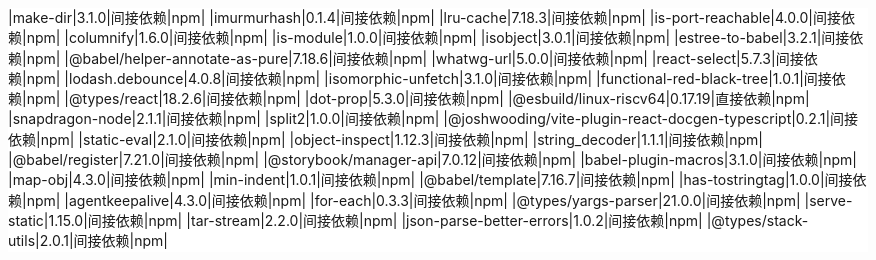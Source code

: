 |make-dir|3.1.0|间接依赖|npm|
|imurmurhash|0.1.4|间接依赖|npm|
|lru-cache|7.18.3|间接依赖|npm|
|is-port-reachable|4.0.0|间接依赖|npm|
|columnify|1.6.0|间接依赖|npm|
|is-module|1.0.0|间接依赖|npm|
|isobject|3.0.1|间接依赖|npm|
|estree-to-babel|3.2.1|间接依赖|npm|
|@babel/helper-annotate-as-pure|7.18.6|间接依赖|npm|
|whatwg-url|5.0.0|间接依赖|npm|
|react-select|5.7.3|间接依赖|npm|
|lodash.debounce|4.0.8|间接依赖|npm|
|isomorphic-unfetch|3.1.0|间接依赖|npm|
|functional-red-black-tree|1.0.1|间接依赖|npm|
|@types/react|18.2.6|间接依赖|npm|
|dot-prop|5.3.0|间接依赖|npm|
|@esbuild/linux-riscv64|0.17.19|直接依赖|npm|
|snapdragon-node|2.1.1|间接依赖|npm|
|split2|1.0.0|间接依赖|npm|
|@joshwooding/vite-plugin-react-docgen-typescript|0.2.1|间接依赖|npm|
|static-eval|2.1.0|间接依赖|npm|
|object-inspect|1.12.3|间接依赖|npm|
|string_decoder|1.1.1|间接依赖|npm|
|@babel/register|7.21.0|间接依赖|npm|
|@storybook/manager-api|7.0.12|间接依赖|npm|
|babel-plugin-macros|3.1.0|间接依赖|npm|
|map-obj|4.3.0|间接依赖|npm|
|min-indent|1.0.1|间接依赖|npm|
|@babel/template|7.16.7|间接依赖|npm|
|has-tostringtag|1.0.0|间接依赖|npm|
|agentkeepalive|4.3.0|间接依赖|npm|
|for-each|0.3.3|间接依赖|npm|
|@types/yargs-parser|21.0.0|间接依赖|npm|
|serve-static|1.15.0|间接依赖|npm|
|tar-stream|2.2.0|间接依赖|npm|
|json-parse-better-errors|1.0.2|间接依赖|npm|
|@types/stack-utils|2.0.1|间接依赖|npm|